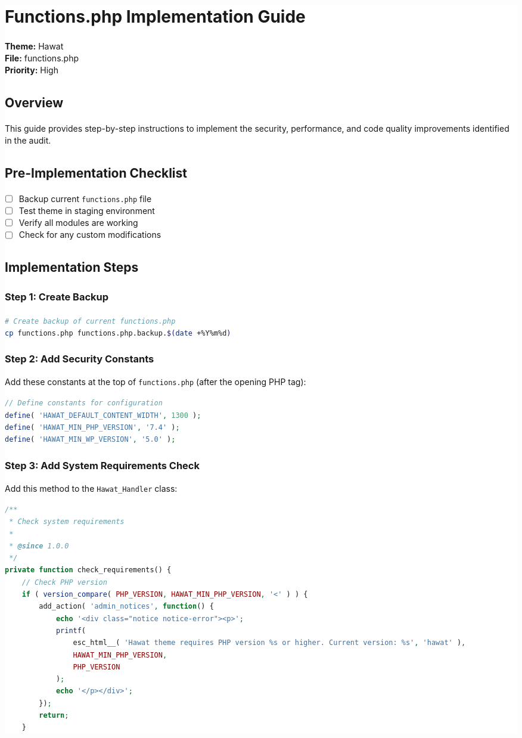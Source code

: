 # Functions.php Implementation Guide
**Theme:** Hawat  
**File:** functions.php  
**Priority:** High  

## Overview

This guide provides step-by-step instructions to implement the security, performance, and code quality improvements identified in the audit.

## Pre-Implementation Checklist

- [ ] Backup current `functions.php` file
- [ ] Test theme in staging environment
- [ ] Verify all modules are working
- [ ] Check for any custom modifications

## Implementation Steps

### Step 1: Create Backup

```bash
# Create backup of current functions.php
cp functions.php functions.php.backup.$(date +%Y%m%d)
```

### Step 2: Add Security Constants

Add these constants at the top of `functions.php` (after the opening PHP tag):

```php
// Define constants for configuration
define( 'HAWAT_DEFAULT_CONTENT_WIDTH', 1300 );
define( 'HAWAT_MIN_PHP_VERSION', '7.4' );
define( 'HAWAT_MIN_WP_VERSION', '5.0' );
```

### Step 3: Add System Requirements Check

Add this method to the `Hawat_Handler` class:

```php
/**
 * Check system requirements
 * 
 * @since 1.0.0
 */
private function check_requirements() {
    // Check PHP version
    if ( version_compare( PHP_VERSION, HAWAT_MIN_PHP_VERSION, '<' ) ) {
        add_action( 'admin_notices', function() {
            echo '<div class="notice notice-error"><p>';
            printf(
                esc_html__( 'Hawat theme requires PHP version %s or higher. Current version: %s', 'hawat' ),
                HAWAT_MIN_PHP_VERSION,
                PHP_VERSION
            );
            echo '</p></div>';
        });
        return;
    }

```
